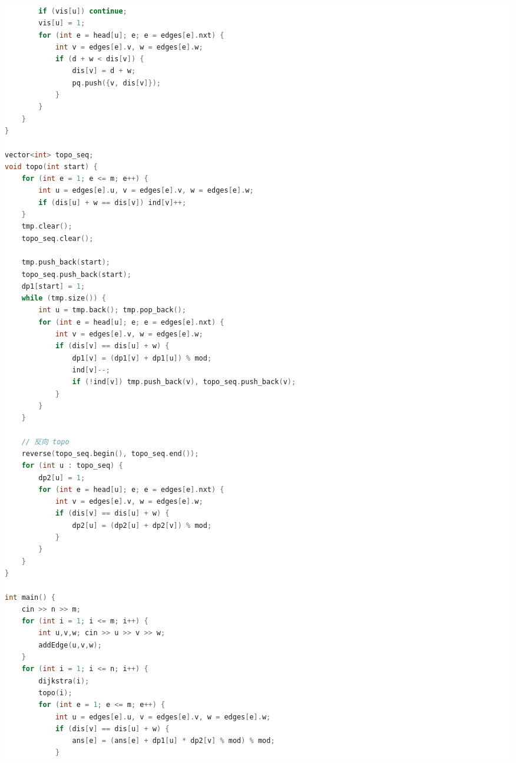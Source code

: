 ```cpp
        if (vis[u]) continue;
        vis[u] = 1;
        for (int e = head[u]; e; e = edges[e].nxt) {
            int v = edges[e].v, w = edges[e].w;
            if (d + w < dis[v]) {
                dis[v] = d + w;
                pq.push({v, dis[v]});
            }
        }
    }
}

vector<int> topo_seq;
void topo(int start) {
    for (int e = 1; e <= m; e++) {
        int u = edges[e].u, v = edges[e].v, w = edges[e].w;
        if (dis[u] + w == dis[v]) ind[v]++;
    }
    tmp.clear();
    topo_seq.clear();

    tmp.push_back(start);
    topo_seq.push_back(start);
    dp1[start] = 1;
    while (tmp.size()) {
        int u = tmp.back(); tmp.pop_back();
        for (int e = head[u]; e; e = edges[e].nxt) {
            int v = edges[e].v, w = edges[e].w;
            if (dis[v] == dis[u] + w) {
                dp1[v] = (dp1[v] + dp1[u]) % mod;
                ind[v]--;
                if (!ind[v]) tmp.push_back(v), topo_seq.push_back(v);
            }
        }
    }

    // 反向 topo
    reverse(topo_seq.begin(), topo_seq.end());
    for (int u : topo_seq) {
        dp2[u] = 1;
        for (int e = head[u]; e; e = edges[e].nxt) {
            int v = edges[e].v, w = edges[e].w;
            if (dis[v] == dis[u] + w) {
                dp2[u] = (dp2[u] + dp2[v]) % mod;
            }
        }
    }
}

int main() {
    cin >> n >> m;
    for (int i = 1; i <= m; i++) {
        int u,v,w; cin >> u >> v >> w;
        addEdge(u,v,w);
    }
    for (int i = 1; i <= n; i++) {
        dijkstra(i);
        topo(i);
        for (int e = 1; e <= m; e++) {
            int u = edges[e].u, v = edges[e].v, w = edges[e].w;
            if (dis[v] == dis[u] + w) {
                ans[e] = (ans[e] + dp1[u] * dp2[v] % mod) % mod;
            }
```